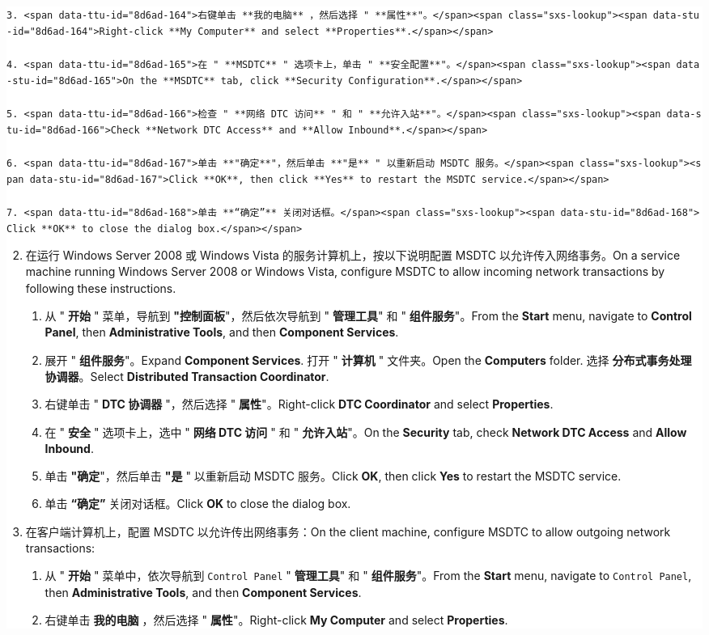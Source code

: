     3. <span data-ttu-id="8d6ad-164">右键单击 **我的电脑** ，然后选择 " **属性**"。</span><span class="sxs-lookup"><span data-stu-id="8d6ad-164">Right-click **My Computer** and select **Properties**.</span></span>  
  
    4. <span data-ttu-id="8d6ad-165">在 " **MSDTC** " 选项卡上，单击 " **安全配置**"。</span><span class="sxs-lookup"><span data-stu-id="8d6ad-165">On the **MSDTC** tab, click **Security Configuration**.</span></span>  
  
    5. <span data-ttu-id="8d6ad-166">检查 " **网络 DTC 访问** " 和 " **允许入站**"。</span><span class="sxs-lookup"><span data-stu-id="8d6ad-166">Check **Network DTC Access** and **Allow Inbound**.</span></span>  
  
    6. <span data-ttu-id="8d6ad-167">单击 **"确定**"，然后单击 **"是** " 以重新启动 MSDTC 服务。</span><span class="sxs-lookup"><span data-stu-id="8d6ad-167">Click **OK**, then click **Yes** to restart the MSDTC service.</span></span>  
  
    7. <span data-ttu-id="8d6ad-168">单击 **“确定”** 关闭对话框。</span><span class="sxs-lookup"><span data-stu-id="8d6ad-168">Click **OK** to close the dialog box.</span></span>  
  
2. <span data-ttu-id="8d6ad-169">在运行 Windows Server 2008 或 Windows Vista 的服务计算机上，按以下说明配置 MSDTC 以允许传入网络事务。</span><span class="sxs-lookup"><span data-stu-id="8d6ad-169">On a service machine running Windows Server 2008 or Windows Vista, configure MSDTC to allow incoming network transactions by following these instructions.</span></span>  
  
    1. <span data-ttu-id="8d6ad-170">从 " **开始** " 菜单，导航到 **"控制面板**"，然后依次导航到 " **管理工具**" 和 " **组件服务**"。</span><span class="sxs-lookup"><span data-stu-id="8d6ad-170">From the **Start** menu, navigate to **Control Panel**, then **Administrative Tools**, and then **Component Services**.</span></span>  
  
    2. <span data-ttu-id="8d6ad-171">展开 " **组件服务**"。</span><span class="sxs-lookup"><span data-stu-id="8d6ad-171">Expand **Component Services**.</span></span> <span data-ttu-id="8d6ad-172">打开 " **计算机** " 文件夹。</span><span class="sxs-lookup"><span data-stu-id="8d6ad-172">Open the **Computers** folder.</span></span> <span data-ttu-id="8d6ad-173">选择 **分布式事务处理协调器**。</span><span class="sxs-lookup"><span data-stu-id="8d6ad-173">Select **Distributed Transaction Coordinator**.</span></span>  
  
    3. <span data-ttu-id="8d6ad-174">右键单击 " **DTC 协调器** "，然后选择 " **属性**"。</span><span class="sxs-lookup"><span data-stu-id="8d6ad-174">Right-click **DTC Coordinator** and select **Properties**.</span></span>  
  
    4. <span data-ttu-id="8d6ad-175">在 " **安全** " 选项卡上，选中 " **网络 DTC 访问** " 和 " **允许入站**"。</span><span class="sxs-lookup"><span data-stu-id="8d6ad-175">On the **Security** tab, check **Network DTC Access** and **Allow Inbound**.</span></span>  
  
    5. <span data-ttu-id="8d6ad-176">单击 **"确定**"，然后单击 **"是** " 以重新启动 MSDTC 服务。</span><span class="sxs-lookup"><span data-stu-id="8d6ad-176">Click **OK**, then click **Yes** to restart the MSDTC service.</span></span>  
  
    6. <span data-ttu-id="8d6ad-177">单击 **“确定”** 关闭对话框。</span><span class="sxs-lookup"><span data-stu-id="8d6ad-177">Click **OK** to close the dialog box.</span></span>  
  
3. <span data-ttu-id="8d6ad-178">在客户端计算机上，配置 MSDTC 以允许传出网络事务：</span><span class="sxs-lookup"><span data-stu-id="8d6ad-178">On the client machine, configure MSDTC to allow outgoing network transactions:</span></span>  
  
    1. <span data-ttu-id="8d6ad-179">从 " **开始** " 菜单中，依次导航到 `Control Panel` " **管理工具**" 和 " **组件服务**"。</span><span class="sxs-lookup"><span data-stu-id="8d6ad-179">From the **Start** menu, navigate to `Control Panel`, then **Administrative Tools**, and then **Component Services**.</span></span>  
  
    2. <span data-ttu-id="8d6ad-180">右键单击 **我的电脑** ，然后选择 " **属性**"。</span><span class="sxs-lookup"><span data-stu-id="8d6ad-180">Right-click **My Computer** and select **Properties**.</span></span>  
  